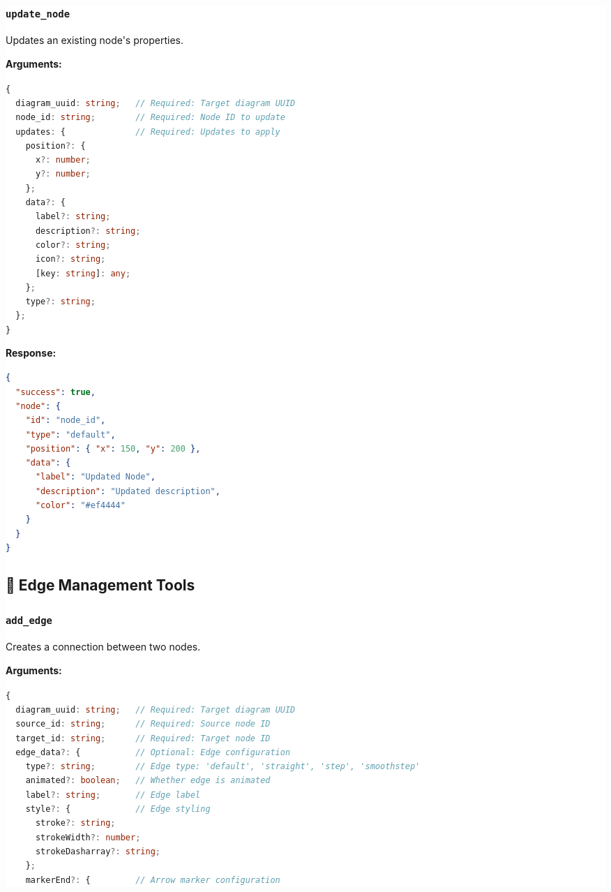 ### `update_node`

Updates an existing node's properties.

**Arguments:**
```typescript
{
  diagram_uuid: string;   // Required: Target diagram UUID
  node_id: string;        // Required: Node ID to update
  updates: {              // Required: Updates to apply
    position?: {
      x?: number;
      y?: number;
    };
    data?: {
      label?: string;
      description?: string;
      color?: string;
      icon?: string;
      [key: string]: any;
    };
    type?: string;
  };
}
```

**Response:**
```json
{
  "success": true,
  "node": {
    "id": "node_id",
    "type": "default",
    "position": { "x": 150, "y": 200 },
    "data": {
      "label": "Updated Node",
      "description": "Updated description",
      "color": "#ef4444"
    }
  }
}
```

## 🔗 Edge Management Tools

### `add_edge`

Creates a connection between two nodes.

**Arguments:**
```typescript
{
  diagram_uuid: string;   // Required: Target diagram UUID
  source_id: string;      // Required: Source node ID
  target_id: string;      // Required: Target node ID
  edge_data?: {           // Optional: Edge configuration
    type?: string;        // Edge type: 'default', 'straight', 'step', 'smoothstep'
    animated?: boolean;   // Whether edge is animated
    label?: string;       // Edge label
    style?: {             // Edge styling
      stroke?: string;
      strokeWidth?: number;
      strokeDasharray?: string;
    };
    markerEnd?: {         // Arrow marker configuration
```